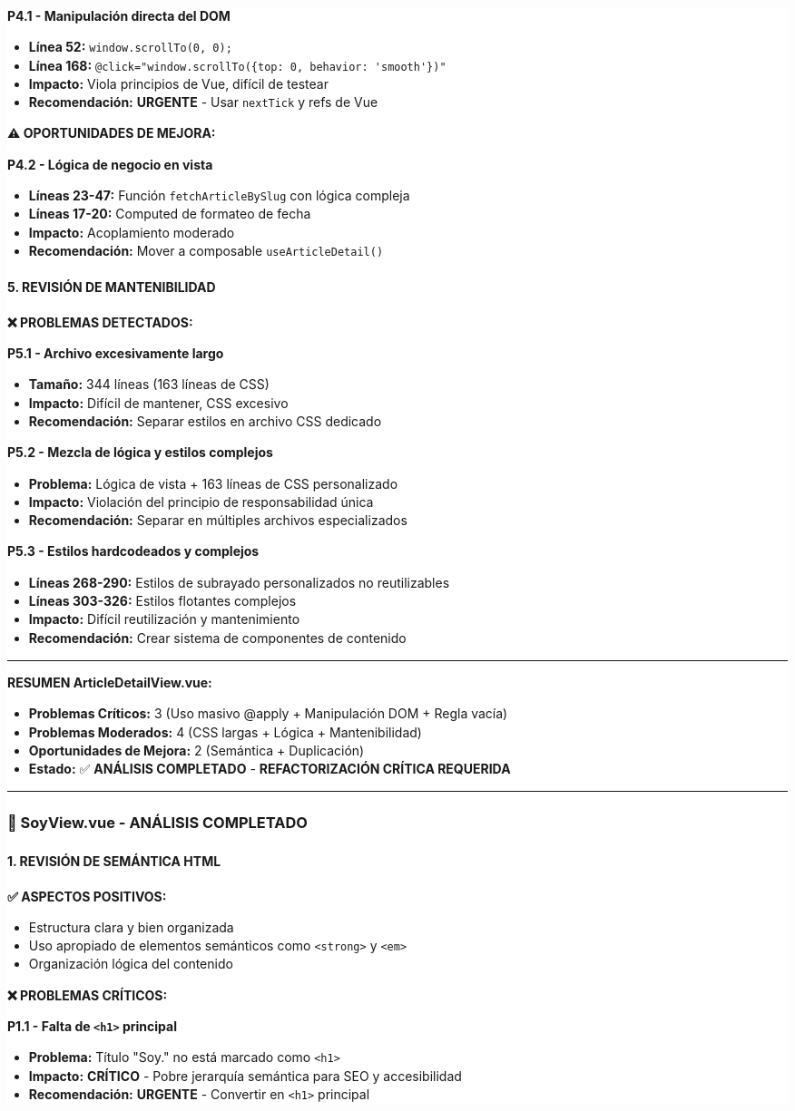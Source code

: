 **P4.1 - Manipulación directa del DOM**
- **Línea 52:** `window.scrollTo(0, 0);`
- **Línea 168:** `@click="window.scrollTo({top: 0, behavior: 'smooth'})"`
- **Impacto:** Viola principios de Vue, difícil de testear
- **Recomendación:** **URGENTE** - Usar `nextTick` y refs de Vue

**⚠️ OPORTUNIDADES DE MEJORA:**

**P4.2 - Lógica de negocio en vista**
- **Líneas 23-47:** Función `fetchArticleBySlug` con lógica compleja
- **Líneas 17-20:** Computed de formateo de fecha
- **Impacto:** Acoplamiento moderado
- **Recomendación:** Mover a composable `useArticleDetail()`

#### 5. REVISIÓN DE MANTENIBILIDAD

**❌ PROBLEMAS DETECTADOS:**

**P5.1 - Archivo excesivamente largo**
- **Tamaño:** 344 líneas (163 líneas de CSS)
- **Impacto:** Difícil de mantener, CSS excesivo
- **Recomendación:** Separar estilos en archivo CSS dedicado

**P5.2 - Mezcla de lógica y estilos complejos**
- **Problema:** Lógica de vista + 163 líneas de CSS personalizado
- **Impacto:** Violación del principio de responsabilidad única
- **Recomendación:** Separar en múltiples archivos especializados

**P5.3 - Estilos hardcodeados y complejos**
- **Líneas 268-290:** Estilos de subrayado personalizados no reutilizables
- **Líneas 303-326:** Estilos flotantes complejos
- **Impacto:** Difícil reutilización y mantenimiento
- **Recomendación:** Crear sistema de componentes de contenido

---

**RESUMEN ArticleDetailView.vue:**
- **Problemas Críticos:** 3 (Uso masivo @apply + Manipulación DOM + Regla vacía)
- **Problemas Moderados:** 4 (CSS largas + Lógica + Mantenibilidad)
- **Oportunidades de Mejora:** 2 (Semántica + Duplicación)
- **Estado:** ✅ **ANÁLISIS COMPLETADO** - **REFACTORIZACIÓN CRÍTICA REQUERIDA**

---

### 🔄 SoyView.vue - ANÁLISIS COMPLETADO

#### 1. REVISIÓN DE SEMÁNTICA HTML

**✅ ASPECTOS POSITIVOS:**
- Estructura clara y bien organizada
- Uso apropiado de elementos semánticos como `<strong>` y `<em>`
- Organización lógica del contenido

**❌ PROBLEMAS CRÍTICOS:**

**P1.1 - Falta de `<h1>` principal**
- **Problema:** Título "Soy." no está marcado como `<h1>`
- **Impacto:** **CRÍTICO** - Pobre jerarquía semántica para SEO y accesibilidad
- **Recomendación:** **URGENTE** - Convertir en `<h1>` principal
